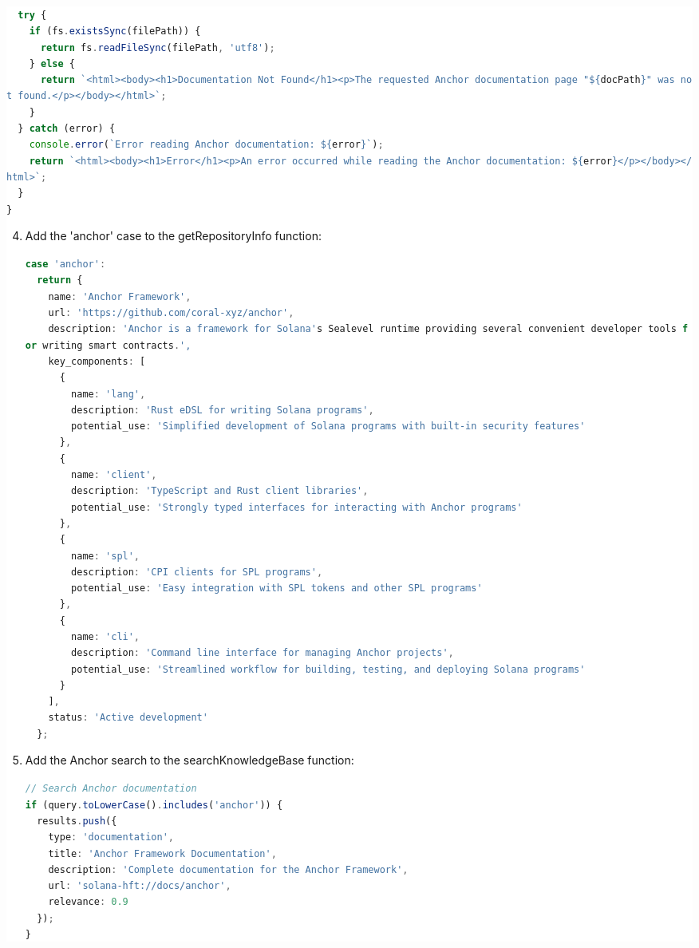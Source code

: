    ```typescript
     try {
       if (fs.existsSync(filePath)) {
         return fs.readFileSync(filePath, 'utf8');
       } else {
         return `<html><body><h1>Documentation Not Found</h1><p>The requested Anchor documentation page "${docPath}" was not found.</p></body></html>`;
       }
     } catch (error) {
       console.error(`Error reading Anchor documentation: ${error}`);
       return `<html><body><h1>Error</h1><p>An error occurred while reading the Anchor documentation: ${error}</p></body></html>`;
     }
   }
   ```

4. Add the 'anchor' case to the getRepositoryInfo function:
   ```typescript
   case 'anchor':
     return {
       name: 'Anchor Framework',
       url: 'https://github.com/coral-xyz/anchor',
       description: 'Anchor is a framework for Solana's Sealevel runtime providing several convenient developer tools for writing smart contracts.',
       key_components: [
         {
           name: 'lang',
           description: 'Rust eDSL for writing Solana programs',
           potential_use: 'Simplified development of Solana programs with built-in security features'
         },
         {
           name: 'client',
           description: 'TypeScript and Rust client libraries',
           potential_use: 'Strongly typed interfaces for interacting with Anchor programs'
         },
         {
           name: 'spl',
           description: 'CPI clients for SPL programs',
           potential_use: 'Easy integration with SPL tokens and other SPL programs'
         },
         {
           name: 'cli',
           description: 'Command line interface for managing Anchor projects',
           potential_use: 'Streamlined workflow for building, testing, and deploying Solana programs'
         }
       ],
       status: 'Active development'
     };
   ```

5. Add the Anchor search to the searchKnowledgeBase function:
   ```typescript
   // Search Anchor documentation
   if (query.toLowerCase().includes('anchor')) {
     results.push({
       type: 'documentation',
       title: 'Anchor Framework Documentation',
       description: 'Complete documentation for the Anchor Framework',
       url: 'solana-hft://docs/anchor',
       relevance: 0.9
     });
   }
   ```
